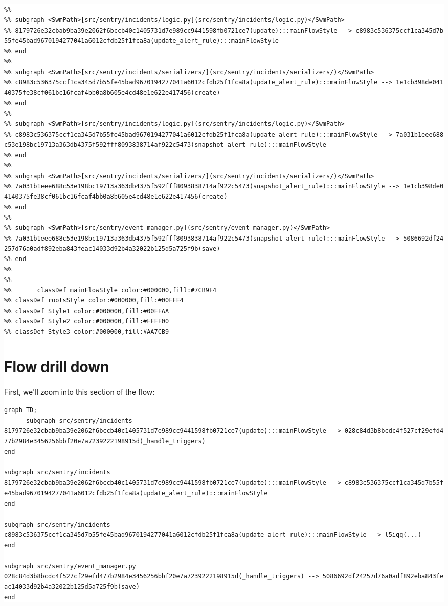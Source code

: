 ```mermaid
%% 
%% subgraph <SwmPath>[src/sentry/incidents/logic.py](src/sentry/incidents/logic.py)</SwmPath>
%% 8179726e32cbab9ba39e2062f6bccb40c1405731d7e989cc9441598fb0721ce7(update):::mainFlowStyle --> c8983c536375ccf1ca345d7b55fe45bad9670194277041a6012cfdb25f1fca8a(update_alert_rule):::mainFlowStyle
%% end
%% 
%% subgraph <SwmPath>[src/sentry/incidents/serializers/](src/sentry/incidents/serializers/)</SwmPath>
%% c8983c536375ccf1ca345d7b55fe45bad9670194277041a6012cfdb25f1fca8a(update_alert_rule):::mainFlowStyle --> 1e1cb398de04140375fe38cf061bc16fcaf4bb0a8b605e4cd48e1e622e417456(create)
%% end
%% 
%% subgraph <SwmPath>[src/sentry/incidents/logic.py](src/sentry/incidents/logic.py)</SwmPath>
%% c8983c536375ccf1ca345d7b55fe45bad9670194277041a6012cfdb25f1fca8a(update_alert_rule):::mainFlowStyle --> 7a031b1eee688c53e198bc19713a363db4375f592fff8093838714af922c5473(snapshot_alert_rule):::mainFlowStyle
%% end
%% 
%% subgraph <SwmPath>[src/sentry/incidents/serializers/](src/sentry/incidents/serializers/)</SwmPath>
%% 7a031b1eee688c53e198bc19713a363db4375f592fff8093838714af922c5473(snapshot_alert_rule):::mainFlowStyle --> 1e1cb398de04140375fe38cf061bc16fcaf4bb0a8b605e4cd48e1e622e417456(create)
%% end
%% 
%% subgraph <SwmPath>[src/sentry/event_manager.py](src/sentry/event_manager.py)</SwmPath>
%% 7a031b1eee688c53e198bc19713a363db4375f592fff8093838714af922c5473(snapshot_alert_rule):::mainFlowStyle --> 5086692df24257d76a0adf892eba843feac14033d92b4a32022b125d5a725f9b(save)
%% end
%% 
%% 
%%       classDef mainFlowStyle color:#000000,fill:#7CB9F4
%% classDef rootsStyle color:#000000,fill:#00FFF4
%% classDef Style1 color:#000000,fill:#00FFAA
%% classDef Style2 color:#000000,fill:#FFFF00
%% classDef Style3 color:#000000,fill:#AA7CB9
```

# Flow drill down

First, we'll zoom into this section of the flow:

```mermaid
graph TD;
      subgraph src/sentry/incidents
8179726e32cbab9ba39e2062f6bccb40c1405731d7e989cc9441598fb0721ce7(update):::mainFlowStyle --> 028c84d3b8bcdc4f527cf29efd477b2984e3456256bbf20e7a7239222198915d(_handle_triggers)
end

subgraph src/sentry/incidents
8179726e32cbab9ba39e2062f6bccb40c1405731d7e989cc9441598fb0721ce7(update):::mainFlowStyle --> c8983c536375ccf1ca345d7b55fe45bad9670194277041a6012cfdb25f1fca8a(update_alert_rule):::mainFlowStyle
end

subgraph src/sentry/incidents
c8983c536375ccf1ca345d7b55fe45bad9670194277041a6012cfdb25f1fca8a(update_alert_rule):::mainFlowStyle --> l5iqq(...)
end

subgraph src/sentry/event_manager.py
028c84d3b8bcdc4f527cf29efd477b2984e3456256bbf20e7a7239222198915d(_handle_triggers) --> 5086692df24257d76a0adf892eba843feac14033d92b4a32022b125d5a725f9b(save)
end

```